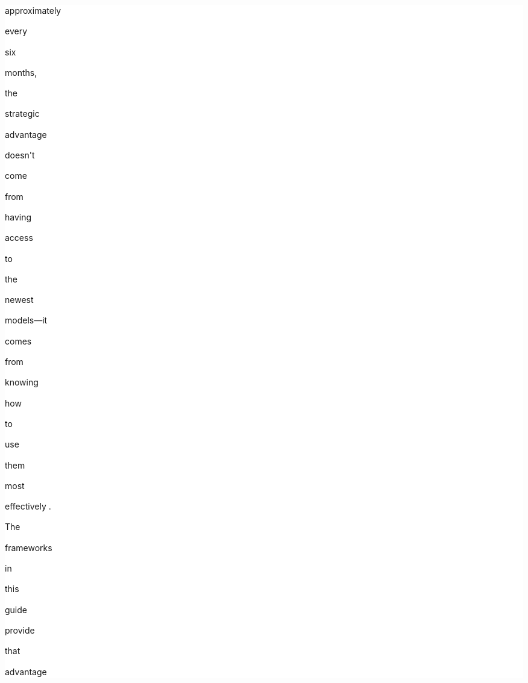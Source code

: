 approximately
 
every
 
six
 
months,
 
the
 
strategic
 
advantage
 
doesn't
 
come
 
from
 
having
 
access
 
to
 
the
 
newest
 
models—it
 
comes
 
from
 
knowing
 
how
 
to
 
use
 
them
 
most
 
effectively .
 
The
 
frameworks
 
in
 
this
 
guide
 
provide
 
that
 
advantage
 